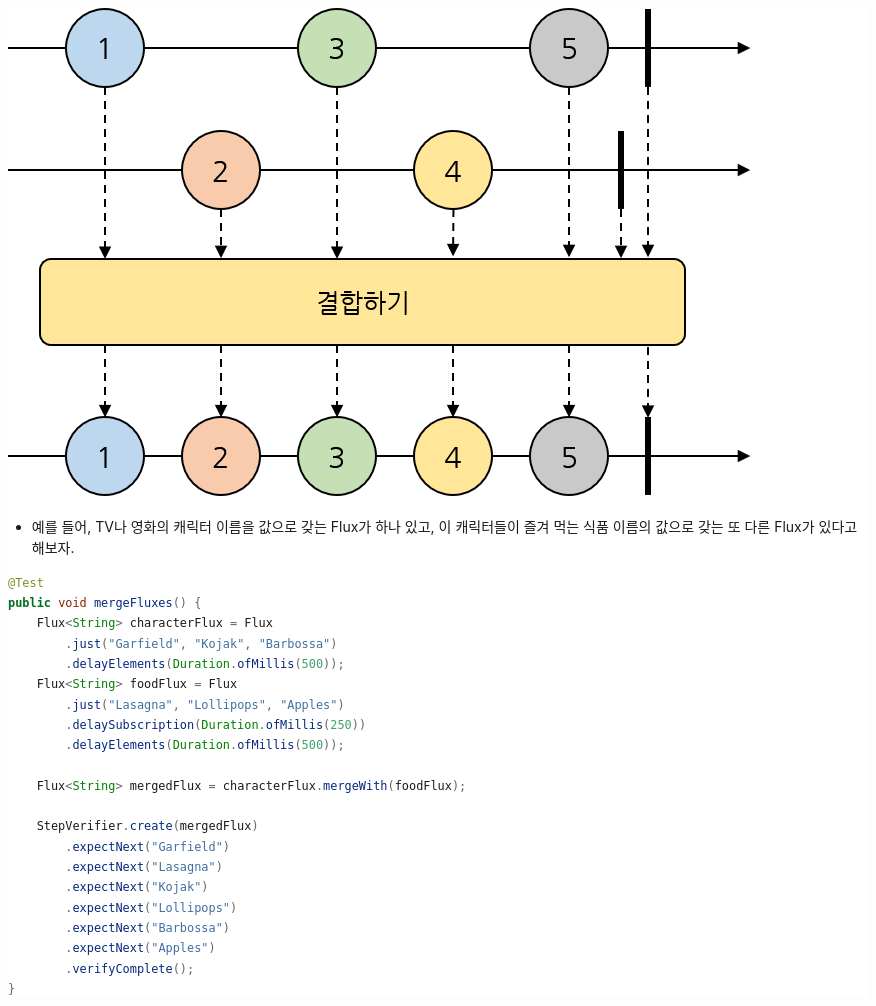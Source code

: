 ![chapter10-06](image/chapter10-06.png '두 Flux 스트림을 결합하면 각 스트림의 메시지가 새로운 Flux로 끼워진다.')

- 예를 들어, TV나 영화의 캐릭터 이름을 값으로 갖는 Flux가 하나 있고, 이 캐릭터들이 즐겨 먹는 식품 이름의 값으로 갖는 또 다른 Flux가 있다고 해보자.

```java
@Test
public void mergeFluxes() {
	Flux<String> characterFlux = Flux
		.just("Garfield", "Kojak", "Barbossa")
		.delayElements(Duration.ofMillis(500));
	Flux<String> foodFlux = Flux
		.just("Lasagna", "Lollipops", "Apples")
		.delaySubscription(Duration.ofMillis(250))
		.delayElements(Duration.ofMillis(500));

	Flux<String> mergedFlux = characterFlux.mergeWith(foodFlux);

	StepVerifier.create(mergedFlux)
		.expectNext("Garfield")
		.expectNext("Lasagna")
		.expectNext("Kojak")
		.expectNext("Lollipops")
		.expectNext("Barbossa")
		.expectNext("Apples")
		.verifyComplete();
}
```
